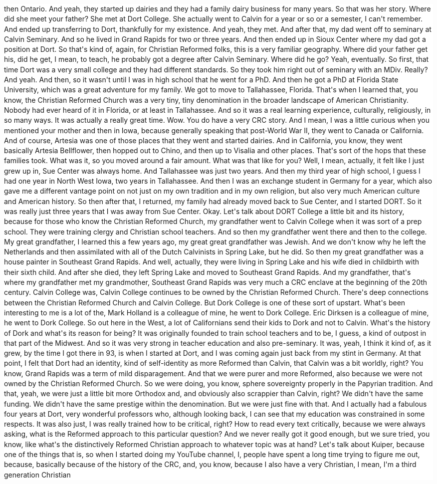 then Ontario. And yeah, they started up dairies and they had a family dairy business for many years. So that was her story. Where did she meet your father? She met at Dort College. She actually went to Calvin for a year or so or a semester, I can't remember. And ended up transferring to Dort, thankfully for my existence. And yeah, they met. And after that, my dad went off to seminary at Calvin Seminary. And so he lived in Grand Rapids for two or three years. And then ended up in Sioux Center where my dad got a position at Dort. So that's kind of, again, for Christian Reformed folks, this is a very familiar geography. Where did your father get his, did he get, I mean, to teach, he probably got a degree after Calvin Seminary. Where did he go? Yeah, eventually. So first, that time Dort was a very small college and they had different standards. So they took him right out of seminary with an MDiv. Really? And yeah. And then, so it wasn't until I was in high school that he went for a PhD. And then he got a PhD at Florida State University, which was a great adventure for my family. We got to move to Tallahassee, Florida. That's when I learned that, you know, the Christian Reformed Church was a very tiny, tiny denomination in the broader landscape of American Christianity. Nobody had ever heard of it in Florida, or at least in Tallahassee. And so it was a real learning experience, culturally, religiously, in so many ways. It was actually a really great time. Wow. You do have a very CRC story. And I mean, I was a little curious when you mentioned your mother and then in Iowa, because generally speaking that post-World War II, they went to Canada or California. And of course, Artesia was one of those places that they went and started dairies. And in California, you know, they went basically Artesia Bellflower, then hopped out to Chino, and then up to Visalia and other places. That's sort of the hops that these families took. What was it, so you moved around a fair amount. What was that like for you? Well, I mean, actually, it felt like I just grew up in, Sue Center was always home. And Tallahassee was just two years. And then my third year of high school, I guess I had one year in North West Iowa, two years in Tallahassee. And then I was an exchange student in Germany for a year, which also gave me a different vantage point on not just on my own tradition and in my own religion, but also very much American culture and American history. So then after that, I returned, my family had already moved back to Sue Center, and I started DORT. So it was really just three years that I was away from Sue Center. Okay. Let's talk about DORT College a little bit and its history, because for those who know the Christian Reformed Church, my grandfather went to Calvin College when it was sort of a prep school. They were training clergy and Christian school teachers. And so then my grandfather went there and then to the college. My great grandfather, I learned this a few years ago, my great great grandfather was Jewish. And we don't know why he left the Netherlands and then assimilated with all of the Dutch Calvinists in Spring Lake, but he did. So then my great grandfather was a house painter in Southeast Grand Rapids. And well, actually, they were living in Spring Lake and his wife died in childbirth with their sixth child. And after she died, they left Spring Lake and moved to Southeast Grand Rapids. And my grandfather, that's where my grandfather met my grandmother, Southeast Grand Rapids was very much a CRC enclave at the beginning of the 20th century. Calvin College was, Calvin College continues to be owned by the Christian Reformed Church. There's deep connections between the Christian Reformed Church and Calvin College. But Dork College is one of these sort of upstart. What's been interesting to me is a lot of the, Mark Holland is a colleague of mine, he went to Dork College. Eric Dirksen is a colleague of mine, he went to Dork College. So out here in the West, a lot of Californians send their kids to Dork and not to Calvin. What's the history of Dork and what's its reason for being? It was originally founded to train school teachers and to be, I guess, a kind of outpost in that part of the Midwest. And so it was very strong in teacher education and also pre-seminary. It was, yeah, I think it kind of, as it grew, by the time I got there in 93, is when I started at Dort, and I was coming again just back from my stint in Germany. At that point, I felt that Dort had an identity, kind of self-identity as more Reformed than Calvin, that Calvin was a bit worldly, right? You know, Grand Rapids was a term of mild disparagement. And that we were purer and more Reformed, also because we were not owned by the Christian Reformed Church. So we were doing, you know, sphere sovereignty properly in the Papyrian tradition. And that, yeah, we were just a little bit more Orthodox and, and obviously also scrappier than Calvin, right? We didn't have the same funding. We didn't have the same prestige within the denomination. But we were just fine with that. And I actually had a fabulous four years at Dort, very wonderful professors who, although looking back, I can see that my education was constrained in some respects. It was also just, I was really trained how to be critical, right? How to read every text critically, because we were always asking, what is the Reformed approach to this particular question? And we never really got it good enough, but we sure tried, you know, like what's the distinctively Reformed Christian approach to whatever topic was at hand? Let's talk about Kuiper, because one of the things that is, so when I started doing my YouTube channel, I, people have spent a long time trying to figure me out, because, basically because of the history of the CRC, and, you know, because I also have a very Christian, I mean, I'm a third generation Christian